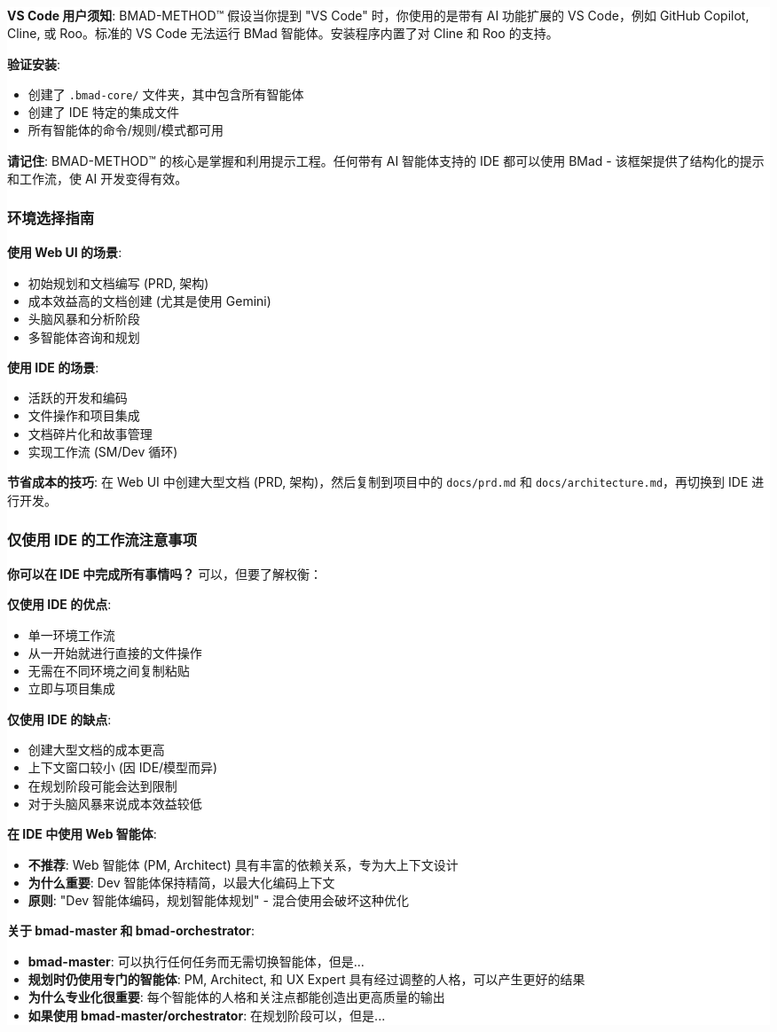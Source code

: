 **VS Code 用户须知**: BMAD-METHOD™ 假设当你提到 "VS Code" 时，你使用的是带有 AI 功能扩展的 VS Code，例如 GitHub Copilot, Cline, 或 Roo。标准的 VS Code 无法运行 BMad 智能体。安装程序内置了对 Cline 和 Roo 的支持。

**验证安装**:

- 创建了 `.bmad-core/` 文件夹，其中包含所有智能体
- 创建了 IDE 特定的集成文件
- 所有智能体的命令/规则/模式都可用

**请记住**: BMAD-METHOD™ 的核心是掌握和利用提示工程。任何带有 AI 智能体支持的 IDE 都可以使用 BMad - 该框架提供了结构化的提示和工作流，使 AI 开发变得有效。

### 环境选择指南

**使用 Web UI 的场景**:

- 初始规划和文档编写 (PRD, 架构)
- 成本效益高的文档创建 (尤其是使用 Gemini)
- 头脑风暴和分析阶段
- 多智能体咨询和规划

**使用 IDE 的场景**:

- 活跃的开发和编码
- 文件操作和项目集成
- 文档碎片化和故事管理
- 实现工作流 (SM/Dev 循环)

**节省成本的技巧**: 在 Web UI 中创建大型文档 (PRD, 架构)，然后复制到项目中的 `docs/prd.md` 和 `docs/architecture.md`，再切换到 IDE 进行开发。

### 仅使用 IDE 的工作流注意事项

**你可以在 IDE 中完成所有事情吗？** 可以，但要了解权衡：

**仅使用 IDE 的优点**:

- 单一环境工作流
- 从一开始就进行直接的文件操作
- 无需在不同环境之间复制粘贴
- 立即与项目集成

**仅使用 IDE 的缺点**:

- 创建大型文档的成本更高
- 上下文窗口较小 (因 IDE/模型而异)
- 在规划阶段可能会达到限制
- 对于头脑风暴来说成本效益较低

**在 IDE 中使用 Web 智能体**:

- **不推荐**: Web 智能体 (PM, Architect) 具有丰富的依赖关系，专为大上下文设计
- **为什么重要**: Dev 智能体保持精简，以最大化编码上下文
- **原则**: "Dev 智能体编码，规划智能体规划" - 混合使用会破坏这种优化

**关于 bmad-master 和 bmad-orchestrator**:

- **bmad-master**: 可以执行任何任务而无需切换智能体，但是...
- **规划时仍使用专门的智能体**: PM, Architect, 和 UX Expert 具有经过调整的人格，可以产生更好的结果
- **为什么专业化很重要**: 每个智能体的人格和关注点都能创造出更高质量的输出
- **如果使用 bmad-master/orchestrator**: 在规划阶段可以，但是...
